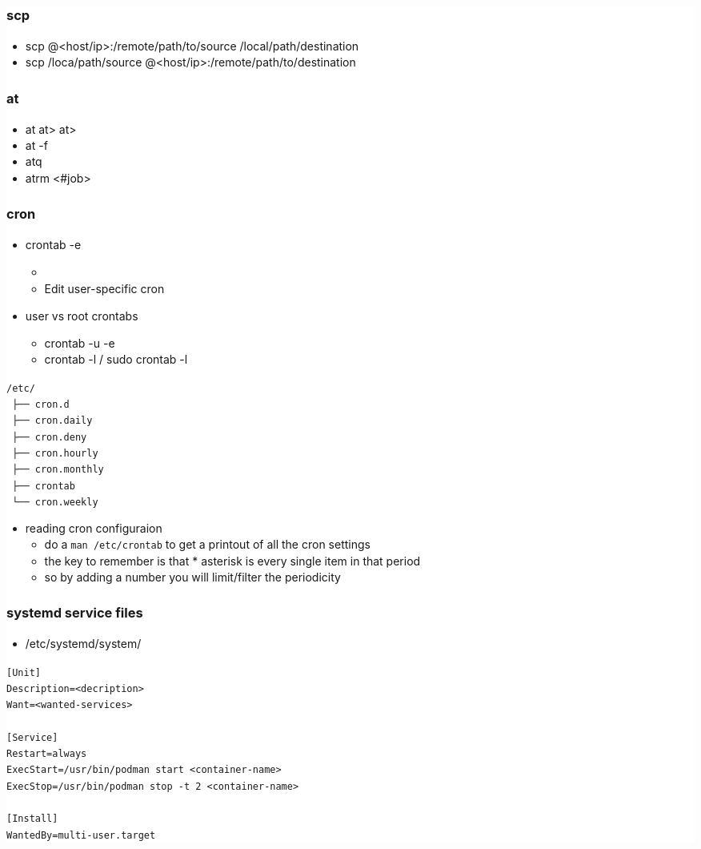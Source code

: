 ### scp
* scp <remote-user>@<host/ip>:/remote/path/to/source /local/path/destination
* scp /loca/path/source <remote-user>@<host/ip>:/remote/path/to/destination



### at
*  at <runtime> at> <command-to-run> at> <EOT>
*  at <time> -f <script-filename>
* atq
* atrm <#job>


### cron
* crontab -e
    * <time> <script-path>
    * Edit user-specific cron

* user vs root crontabs
    * crontab -u <user> -e
    * crontab -l / sudo crontab -l

```
/etc/
 ├── cron.d  
 ├── cron.daily  
 ├── cron.deny  
 ├── cron.hourly   
 ├── cron.monthly  
 ├── crontab 
 └── cron.weekly

```

* reading cron configuraion
    * do a `man /etc/crontab` to get a printout of all the cron settings
    * the key to remember is that * asterisk is every single item in that period
    * so by adding a number you will limit/filter the periodicity


### systemd service files
* /etc/systemd/system/<service-files>

```
[Unit]
Description=<decription>
Want=<wanted-services>

[Service]
Restart=always
ExecStart=/usr/bin/podman start <container-name>
ExecStop=/usr/bin/podman stop -t 2 <container-name>

[Install]
WantedBy=multi-user.target
```
